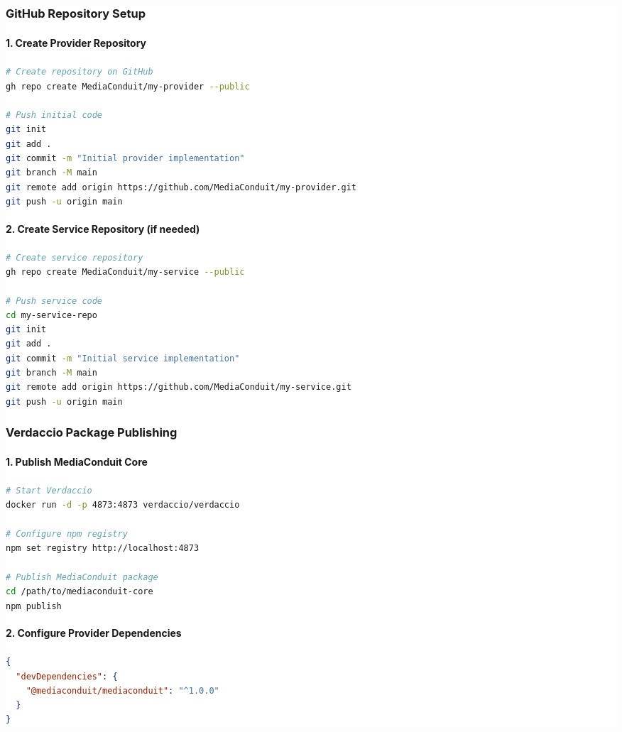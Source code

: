### GitHub Repository Setup

#### 1. **Create Provider Repository**
```bash
# Create repository on GitHub
gh repo create MediaConduit/my-provider --public

# Push initial code
git init
git add .
git commit -m "Initial provider implementation"
git branch -M main
git remote add origin https://github.com/MediaConduit/my-provider.git
git push -u origin main
```

#### 2. **Create Service Repository** (if needed)
```bash
# Create service repository
gh repo create MediaConduit/my-service --public

# Push service code
cd my-service-repo
git init
git add .
git commit -m "Initial service implementation"
git branch -M main
git remote add origin https://github.com/MediaConduit/my-service.git
git push -u origin main
```

### Verdaccio Package Publishing

#### 1. **Publish MediaConduit Core**
```bash
# Start Verdaccio
docker run -d -p 4873:4873 verdaccio/verdaccio

# Configure npm registry
npm set registry http://localhost:4873

# Publish MediaConduit package
cd /path/to/mediaconduit-core
npm publish
```

#### 2. **Configure Provider Dependencies**
```json
{
  "devDependencies": {
    "@mediaconduit/mediaconduit": "^1.0.0"
  }
}
```
